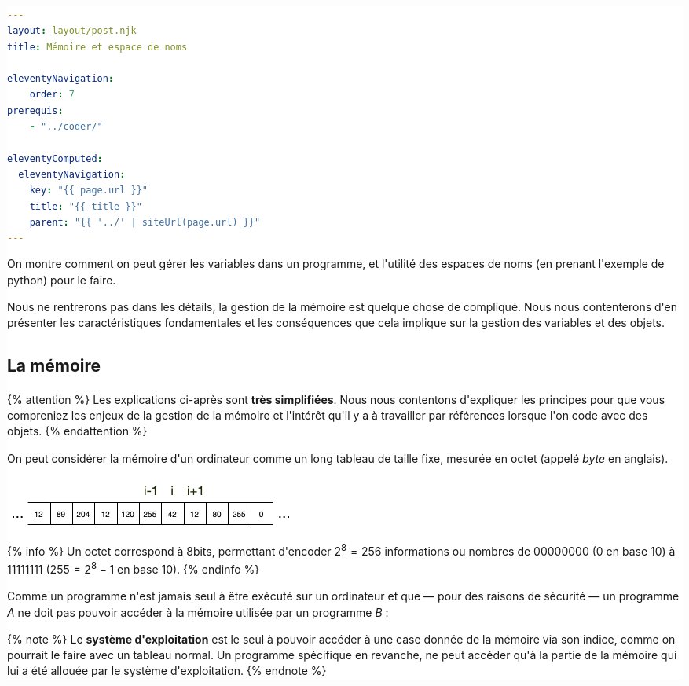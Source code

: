 ```yaml
---
layout: layout/post.njk 
title: Mémoire et espace de noms

eleventyNavigation:
    order: 7
prerequis:
    - "../coder/"

eleventyComputed:
  eleventyNavigation:
    key: "{{ page.url }}"
    title: "{{ title }}"
    parent: "{{ '../' | siteUrl(page.url) }}"
---
```




On montre comment on peut gérer les variables dans un programme, et l'utilité des espaces de noms (en prenant l'exemple de python) pour le faire.



Nous ne rentrerons pas dans les détails, la gestion de la mémoire est quelque chose de compliqué. Nous nous contenterons d'en présenter les caractéristiques fondamentales et les conséquences que cela implique sur la gestion des variables et des objets.

## La mémoire

{% attention %}
Les explications ci-après sont **très simplifiées**. Nous nous contentons d'expliquer les principes pour que vous compreniez les enjeux de la gestion de la mémoire et l'intérêt qu'il y a à travailler par références lorsque l'on code avec des objets.
{% endattention %}

On peut considérer la mémoire d'un ordinateur comme un long tableau de taille fixe, mesurée en [octet](https://fr.wikipedia.org/wiki/Octet) (appelé *byte* en anglais).

![mémoire](mémoire.png)

{% info %}
Un octet correspond à 8bits, permettant d'encoder $2^8 = 256$ informations ou nombres de $00000000$ (0 en base 10) à $11111111$ ($255=2^8-1$ en base 10).
{% endinfo %}

Comme un programme n'est jamais seul à être exécuté sur un ordinateur et que — pour des raisons de sécurité — un programme $A$ ne doit pas pouvoir accéder à la mémoire utilisée par un programme $B$ :

{% note %}
Le **système d'exploitation** est le seul à pouvoir accéder à une case donnée de la mémoire via son indice, comme on pourrait le faire avec un tableau normal. Un programme spécifique en revanche, ne peut accéder qu'à la partie de la mémoire qui lui a été allouée par le système d'exploitation.
{% endnote %}
